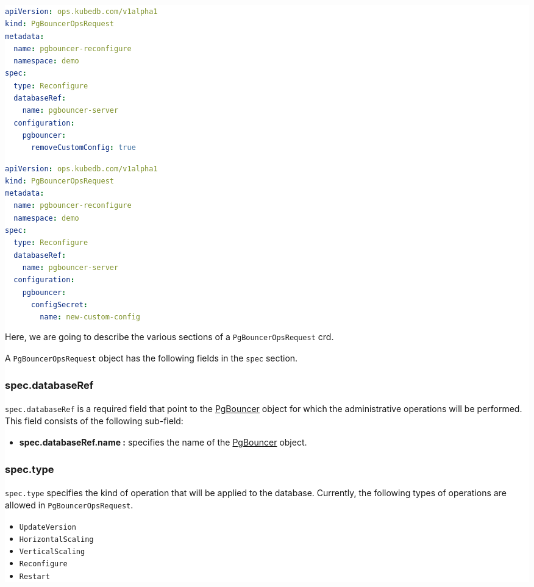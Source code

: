 ```yaml
apiVersion: ops.kubedb.com/v1alpha1
kind: PgBouncerOpsRequest
metadata:
  name: pgbouncer-reconfigure
  namespace: demo
spec:
  type: Reconfigure
  databaseRef:
    name: pgbouncer-server
  configuration:
    pgbouncer:
      removeCustomConfig: true
```

```yaml
apiVersion: ops.kubedb.com/v1alpha1
kind: PgBouncerOpsRequest
metadata:
  name: pgbouncer-reconfigure
  namespace: demo
spec:
  type: Reconfigure
  databaseRef:
    name: pgbouncer-server
  configuration:
    pgbouncer:
      configSecret:
        name: new-custom-config
```

Here, we are going to describe the various sections of a `PgBouncerOpsRequest` crd.

A `PgBouncerOpsRequest` object has the following fields in the `spec` section.

### spec.databaseRef

`spec.databaseRef` is a required field that point to the [PgBouncer](/docs/v2024.12.18/guides/pgbouncer/concepts/pgbouncer) object for which the administrative operations will be performed. This field consists of the following sub-field:

- **spec.databaseRef.name :** specifies the name of the [PgBouncer](/docs/v2024.12.18/guides/pgbouncer/concepts/pgbouncer) object.

### spec.type

`spec.type` specifies the kind of operation that will be applied to the database. Currently, the following types of operations are allowed in `PgBouncerOpsRequest`.

- `UpdateVersion`
- `HorizontalScaling`
- `VerticalScaling`
- `Reconfigure`
- `Restart`
